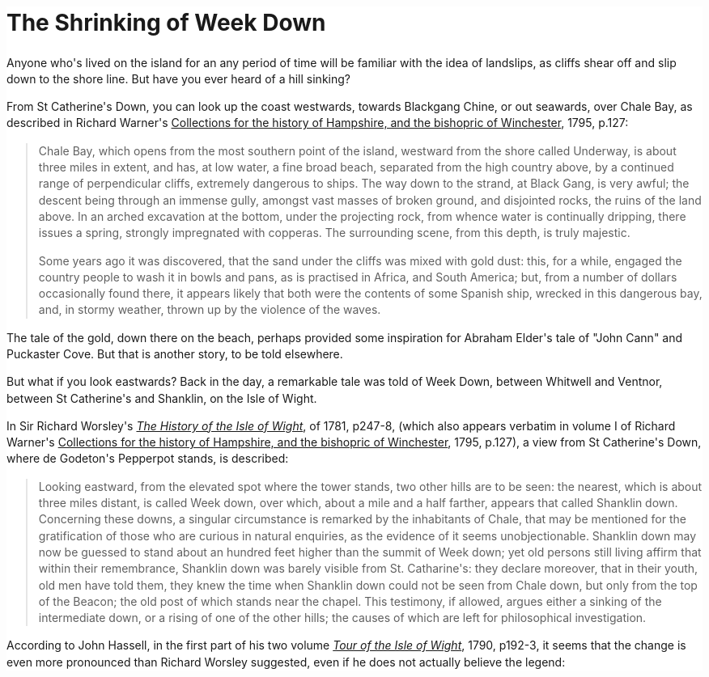 # The Shrinking of Week Down

Anyone who's lived on the island for an any period of time will be familiar with the idea of landslips, as cliffs shear off and slip down to the shore line. But have you ever heard of a hill sinking?

From St Catherine's Down, you can look up the coast westwards, towards Blackgang Chine, or out seawards, over Chale Bay, as described in Richard Warner's [Collections for the history of Hampshire, and the bishopric of Winchester](https://archive.org/details/bim_eighteenth-century_collections-for-the-hist_d-y_1795_1/page/127/mode/1up), 1795, p.127:

> Chale Bay, which opens from the most southern point of the island, westward from the shore called Underway, is about three miles in extent, and has, at low water, a fine broad beach, separated from the high country above, by a continued range of perpendicular cliffs, extremely dangerous to ships. The way down to the strand, at Black Gang, is very awful; the descent being through an immense gully, amongst vast masses of broken ground, and disjointed rocks, the ruins of the land above. In an arched excavation at the bottom, under the projecting rock, from whence water is continually dripping, there issues a spring, strongly impregnated with copperas. The surrounding scene, from this depth, is truly majestic.
>
> Some years ago it was discovered, that the sand under the cliffs was mixed with gold dust: this, for a while, engaged the country people to wash it in bowls and pans, as is practised in Africa, and South America; but, from a number of dollars occasionally found there, it appears likely that both were the contents of some Spanish ship, wrecked in this dangerous bay, and, in stormy weather, thrown up by the violence of the waves.

The tale of the gold, down there on the beach, perhaps provided some inspiration for Abraham Elder's tale of "John Cann" and Puckaster Cove. But that is another story, to be told elsewhere.

But what if you look eastwards? Back in the day, a remarkable tale was told of Week Down, between Whitwell and Ventnor, between St Catherine's and Shanklin, on the Isle of Wight.

In Sir Richard Worsley's [*The History of the Isle of Wight*](https://books.google.co.uk/books?id=wOZWAAAAcAAJ&printsec=frontcover#v=onepage&q&f=false), of 1781, p247-8, (which also appears verbatim in volume I of Richard Warner's [Collections for the history of Hampshire, and the bishopric of Winchester](https://archive.org/details/bim_eighteenth-century_collections-for-the-hist_d-y_1795_1/page/127/mode/1up), 1795, p.127), a view from St Catherine's Down, where de Godeton's Pepperpot stands, is described:

> Looking eastward, from the elevated spot where the tower stands, two other hills are to be seen: the nearest, which is about three miles distant, is called Week down, over which, about a mile and a half farther, appears that called Shanklin down. Concerning these downs, a singular circumstance is remarked by the inhabitants of Chale, that may be mentioned for the gratification of those who are curious in natural enquiries, as the evidence of it seems unobjectionable. Shanklin down may now be guessed to stand about an hundred feet higher than the summit of Week down; yet old persons still living affirm that within their remembrance, Shanklin down was barely visible from St. Catharine's: they declare moreover, that in their youth, old men have told them, they knew the time when Shanklin down could not be seen from Chale down, but only from the top of the Beacon; the old post of which stands near the chapel. This testimony, if allowed, argues either a sinking of the intermediate down, or a rising of one of the other hills; the causes of which are left for philosophical investigation.

According to John Hassell, in the first part of his two volume [*Tour of the Isle of Wight*](https://archive.org/details/tourislewightdr00hassgoog/page/n290/mode/2up?q=chale), 1790, p192-3, it seems that the change is even more pronounced than Richard Worsley suggested, even if he does not actually believe the legend:
